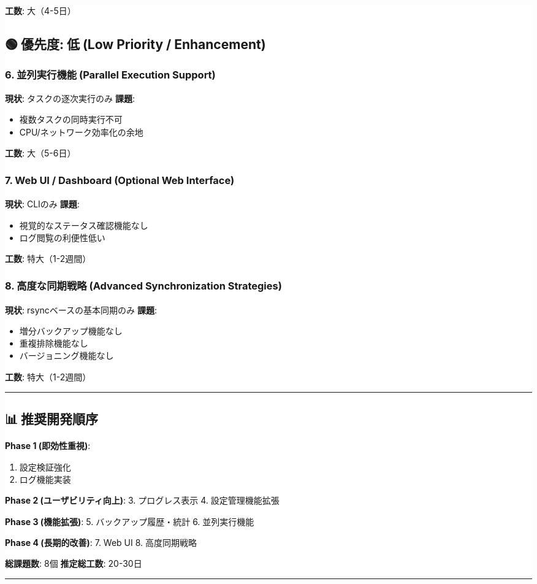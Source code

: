 **工数**: 大（4-5日）

## 🟢 優先度: 低 (Low Priority / Enhancement)

### 6. 並列実行機能 (Parallel Execution Support)
**現状**: タスクの逐次実行のみ
**課題**:
- 複数タスクの同時実行不可
- CPU/ネットワーク効率化の余地

**工数**: 大（5-6日）

### 7. Web UI / Dashboard (Optional Web Interface)
**現状**: CLIのみ
**課題**:
- 視覚的なステータス確認機能なし
- ログ閲覧の利便性低い

**工数**: 特大（1-2週間）

### 8. 高度な同期戦略 (Advanced Synchronization Strategies)
**現状**: rsyncベースの基本同期のみ
**課題**:
- 増分バックアップ機能なし
- 重複排除機能なし
- バージョニング機能なし

**工数**: 特大（1-2週間）

---

## 📊 推奨開発順序

**Phase 1 (即効性重視)**:
1. 設定検証強化
2. ログ機能実装

**Phase 2 (ユーザビリティ向上)**:
3. プログレス表示
4. 設定管理機能拡張

**Phase 3 (機能拡張)**:
5. バックアップ履歴・統計
6. 並列実行機能

**Phase 4 (長期的改善)**:
7. Web UI
8. 高度同期戦略

**総課題数**: 8個
**推定総工数**: 20-30日

---
